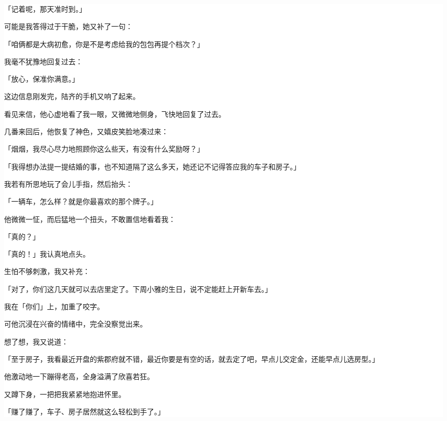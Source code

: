 
「记着呢，那天准时到。」


可能是我答得过于干脆，她又补了一句：


「咱俩都是大病初愈，你是不是考虑给我的包包再提个档次？」


我毫不犹豫地回复过去：


「放心，保准你满意。」


这边信息刚发完，陆齐的手机又响了起来。


看见来信，他心虚地看了我一眼，又微微地侧身，飞快地回复了过去。


几番来回后，他恢复了神色，又嬉皮笑脸地凑过来：


「烟烟，我尽心尽力地照顾你这么些天，有没有什么奖励呀？」


「我得想办法提一提结婚的事，也不知道隔了这么多天，她还记不记得答应我的车子和房子。」


我若有所思地玩了会儿手指，然后抬头：


「一辆车，怎么样？就是你最喜欢的那个牌子。」


他微微一怔，而后猛地一个扭头，不敢置信地看着我：


「真的？」


「真的！」我认真地点头。


生怕不够刺激，我又补充：


「对了，你们这几天就可以去店里定了。下周小雅的生日，说不定能赶上开新车去。」


我在「你们」上，加重了咬字。


可他沉浸在兴奋的情绪中，完全没察觉出来。


想了想，我又说道：


「至于房子，我看最近开盘的紫郡府就不错，最近你要是有空的话，就去定了吧，早点儿交定金，还能早点儿选房型。」


他激动地一下蹦得老高，全身溢满了欣喜若狂。


又蹲下身，一把把我紧紧地抱进怀里。


「赚了赚了，车子、房子居然就这么轻松到手了。」


